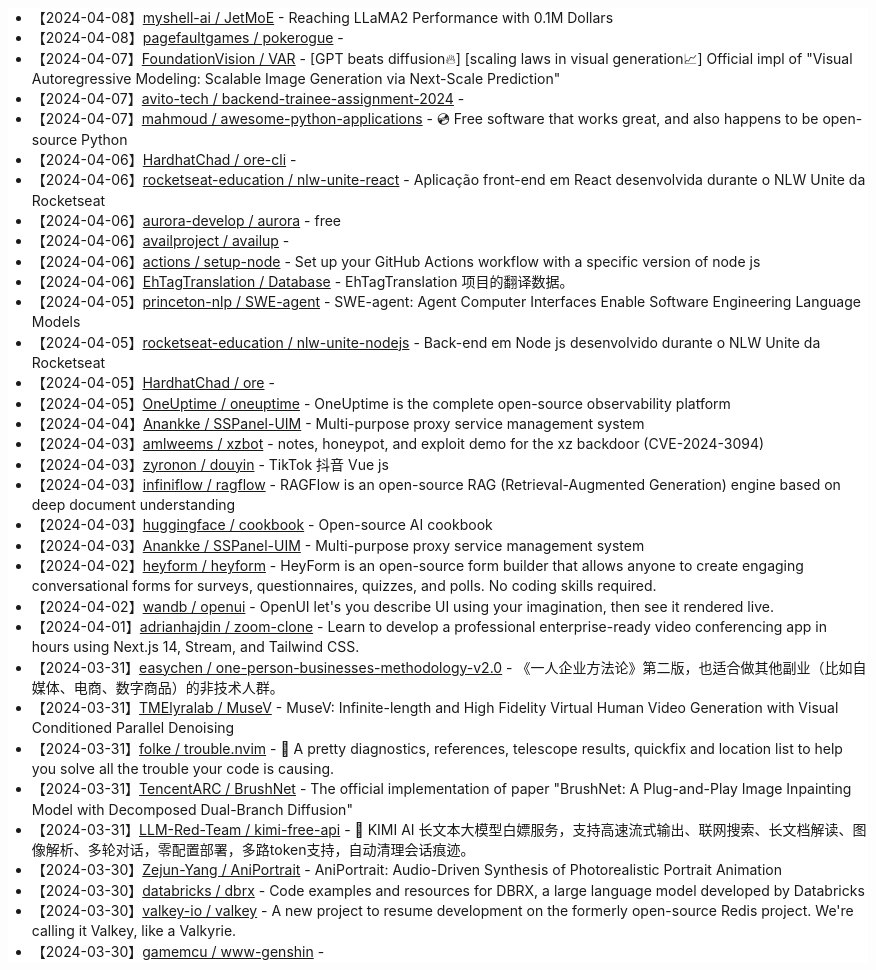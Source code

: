 * 【2024-04-08】[myshell-ai / JetMoE](https://github.com/myshell-ai/JetMoE) - Reaching LLaMA2 Performance with 0.1M Dollars
* 【2024-04-08】[pagefaultgames / pokerogue](https://github.com/pagefaultgames/pokerogue) - 
* 【2024-04-07】[FoundationVision / VAR](https://github.com/FoundationVision/VAR) - [GPT beats diffusion🔥] [scaling laws in visual generation📈] Official impl  of "Visual Autoregressive Modeling: Scalable Image Generation via Next\-Scale Prediction"
* 【2024-04-07】[avito\-tech / backend\-trainee\-assignment\-2024](https://github.com/avito-tech/backend-trainee-assignment-2024) - 
* 【2024-04-07】[mahmoud / awesome\-python\-applications](https://github.com/mahmoud/awesome-python-applications) - 💿 Free software that works great, and also happens to be open\-source Python 
* 【2024-04-06】[HardhatChad / ore-cli](https://github.com/HardhatChad/ore-cli) - 
* 【2024-04-06】[rocketseat-education / nlw-unite-react](https://github.com/rocketseat-education/nlw-unite-react) - Aplicação front-end em React desenvolvida durante o NLW Unite da Rocketseat
* 【2024-04-06】[aurora\-develop / aurora](https://github.com/aurora-develop/aurora) - free
* 【2024-04-06】[availproject / availup](https://github.com/availproject/availup) - 
* 【2024-04-06】[actions / setup\-node](https://github.com/actions/setup-node) - Set up your GitHub Actions workflow with a specific version of node js
* 【2024-04-06】[EhTagTranslation / Database](https://github.com/EhTagTranslation/Database) - EhTagTranslation 项目的翻译数据。
* 【2024-04-05】[princeton\-nlp / SWE\-agent](https://github.com/princeton-nlp/SWE-agent) - SWE\-agent: Agent Computer Interfaces Enable Software Engineering Language Models
* 【2024-04-05】[rocketseat\-education / nlw\-unite\-nodejs](https://github.com/rocketseat-education/nlw-unite-nodejs) - Back\-end em Node js desenvolvido durante o NLW Unite da Rocketseat
* 【2024-04-05】[HardhatChad / ore](https://github.com/HardhatChad/ore) - 
* 【2024-04-05】[OneUptime / oneuptime](https://github.com/OneUptime/oneuptime) - OneUptime is the complete open\-source observability platform 
* 【2024-04-04】[Anankke / SSPanel-UIM](https://github.com/Anankke/SSPanel-UIM) - Multi-purpose proxy service management system
* 【2024-04-03】[amlweems / xzbot](https://github.com/amlweems/xzbot) - notes, honeypot, and exploit demo for the xz backdoor (CVE\-2024\-3094)
* 【2024-04-03】[zyronon / douyin](https://github.com/zyronon/douyin) - TikTok 抖音 Vue js
* 【2024-04-03】[infiniflow / ragflow](https://github.com/infiniflow/ragflow) - RAGFlow is an open\-source RAG (Retrieval\-Augmented Generation) engine based on deep document understanding 
* 【2024-04-03】[huggingface / cookbook](https://github.com/huggingface/cookbook) - Open\-source AI cookbook
* 【2024-04-03】[Anankke / SSPanel\-UIM](https://github.com/Anankke/SSPanel-UIM) - Multi\-purpose proxy service management system
* 【2024-04-02】[heyform / heyform](https://github.com/heyform/heyform) - HeyForm is an open\-source form builder that allows anyone to create engaging conversational forms for surveys, questionnaires, quizzes, and polls. No coding skills required.
* 【2024-04-02】[wandb / openui](https://github.com/wandb/openui) - OpenUI let's you describe UI using your imagination, then see it rendered live.
* 【2024-04-01】[adrianhajdin / zoom\-clone](https://github.com/adrianhajdin/zoom-clone) - Learn to develop a professional enterprise\-ready video conferencing app in hours using Next.js 14, Stream, and Tailwind CSS.
* 【2024-03-31】[easychen / one\-person\-businesses\-methodology\-v2.0](https://github.com/easychen/one-person-businesses-methodology-v2.0) - 《一人企业方法论》第二版，也适合做其他副业（比如自媒体、电商、数字商品）的非技术人群。
* 【2024-03-31】[TMElyralab / MuseV](https://github.com/TMElyralab/MuseV) - MuseV: Infinite\-length and High Fidelity Virtual Human Video Generation with Visual Conditioned Parallel Denoising
* 【2024-03-31】[folke / trouble.nvim](https://github.com/folke/trouble.nvim) - 🚦 A pretty diagnostics, references, telescope results, quickfix and location list to help you solve all the trouble your code is causing.
* 【2024-03-31】[TencentARC / BrushNet](https://github.com/TencentARC/BrushNet) - The official implementation of paper "BrushNet: A Plug\-and\-Play Image Inpainting Model with Decomposed Dual\-Branch Diffusion"
* 【2024-03-31】[LLM-Red-Team / kimi-free-api](https://github.com/LLM-Red-Team/kimi-free-api) - 🚀 KIMI AI 长文本大模型白嫖服务，支持高速流式输出、联网搜索、长文档解读、图像解析、多轮对话，零配置部署，多路token支持，自动清理会话痕迹。
* 【2024-03-30】[Zejun\-Yang / AniPortrait](https://github.com/Zejun-Yang/AniPortrait) - AniPortrait: Audio\-Driven Synthesis of Photorealistic Portrait Animation
* 【2024-03-30】[databricks / dbrx](https://github.com/databricks/dbrx) - Code examples and resources for DBRX, a large language model developed by Databricks
* 【2024-03-30】[valkey-io / valkey](https://github.com/valkey-io/valkey) - A new project to resume development on the formerly open-source Redis project. We're calling it Valkey, like a Valkyrie.
* 【2024-03-30】[gamemcu / www\-genshin](https://github.com/gamemcu/www-genshin) - 